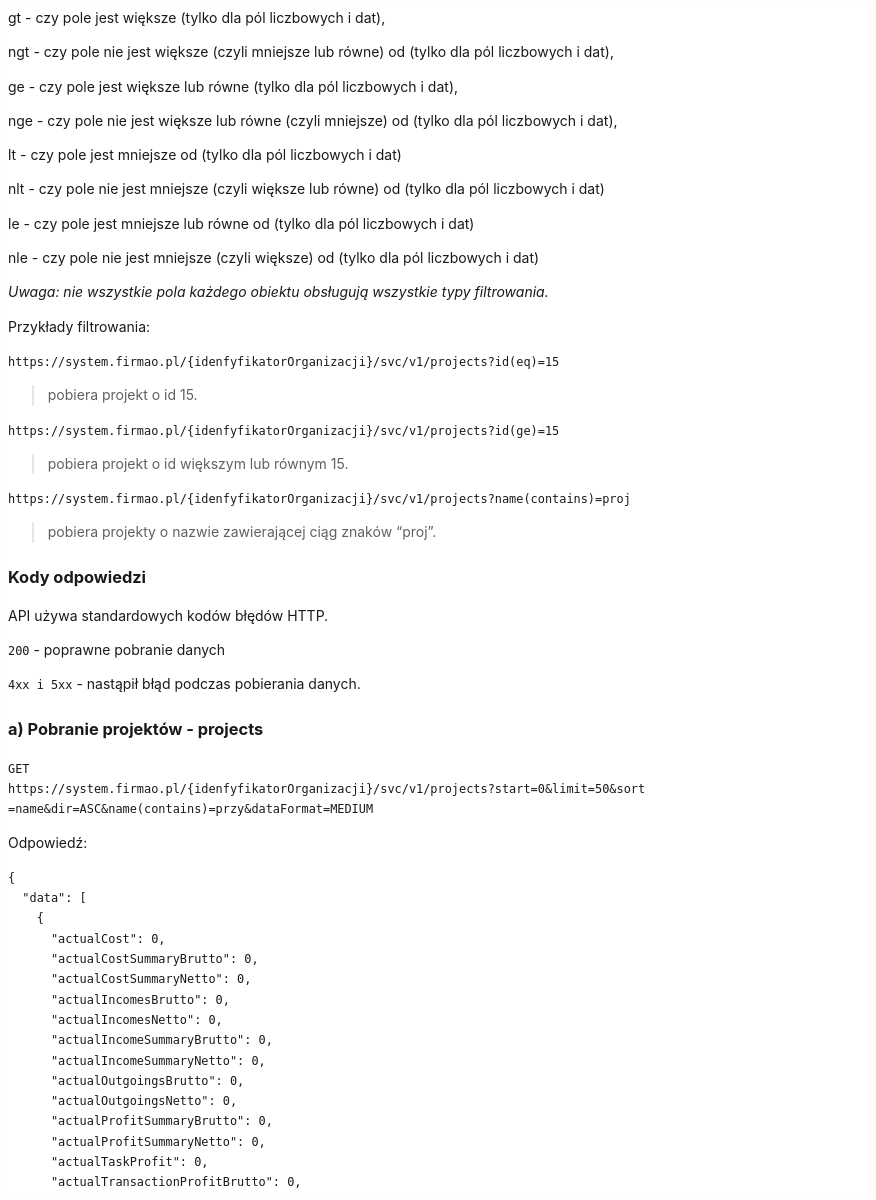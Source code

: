 gt - czy pole jest większe (tylko dla pól liczbowych i dat),

ngt - czy pole nie jest większe (czyli mniejsze lub równe) od (tylko dla pól liczbowych i
dat),

ge - czy pole jest większe lub równe (tylko dla pól liczbowych i dat),

nge - czy pole nie jest większe lub równe (czyli mniejsze) od (tylko dla pól liczbowych i
dat),

lt - czy pole jest mniejsze od (tylko dla pól liczbowych i dat)

nlt - czy pole nie jest mniejsze (czyli większe lub równe) od (tylko dla pól liczbowych i
dat)

le - czy pole jest mniejsze lub równe od (tylko dla pól liczbowych i dat)

nle - czy pole nie jest mniejsze (czyli większe) od (tylko dla pól liczbowych i dat)

_Uwaga: nie wszystkie pola każdego obiektu obsługują wszystkie typy filtrowania._

Przykłady filtrowania:

`https://system.firmao.pl/{idenfyfikatorOrganizacji}/svc/v1/projects?id(eq)=15`

> pobiera projekt o id 15.

`https://system.firmao.pl/{idenfyfikatorOrganizacji}/svc/v1/projects?id(ge)=15`

> pobiera projekt o id większym lub równym 15.

`https://system.firmao.pl/{idenfyfikatorOrganizacji}/svc/v1/projects?name(contains)=proj`

> pobiera projekty o nazwie zawierającej ciąg znaków “proj”.

<a name="f15"/>

### Kody odpowiedzi

API używa standardowych kodów błędów HTTP.

`200` - poprawne pobranie danych

`4xx i 5xx` - nastąpił błąd podczas pobierania danych.

<a name="f16"/>

### a) Pobranie projektów - projects

```
GET
https://system.firmao.pl/{idenfyfikatorOrganizacji}/svc/v1/projects?start=0&limit=50&sort
=name&dir=ASC&name(contains)=przy&dataFormat=MEDIUM
```

Odpowiedź:

```
{
  "data": [
    {
      "actualCost": 0,
      "actualCostSummaryBrutto": 0,
      "actualCostSummaryNetto": 0,
      "actualIncomesBrutto": 0,
      "actualIncomesNetto": 0,
      "actualIncomeSummaryBrutto": 0,
      "actualIncomeSummaryNetto": 0,
      "actualOutgoingsBrutto": 0,
      "actualOutgoingsNetto": 0,
      "actualProfitSummaryBrutto": 0,
      "actualProfitSummaryNetto": 0,
      "actualTaskProfit": 0,
      "actualTransactionProfitBrutto": 0,
```